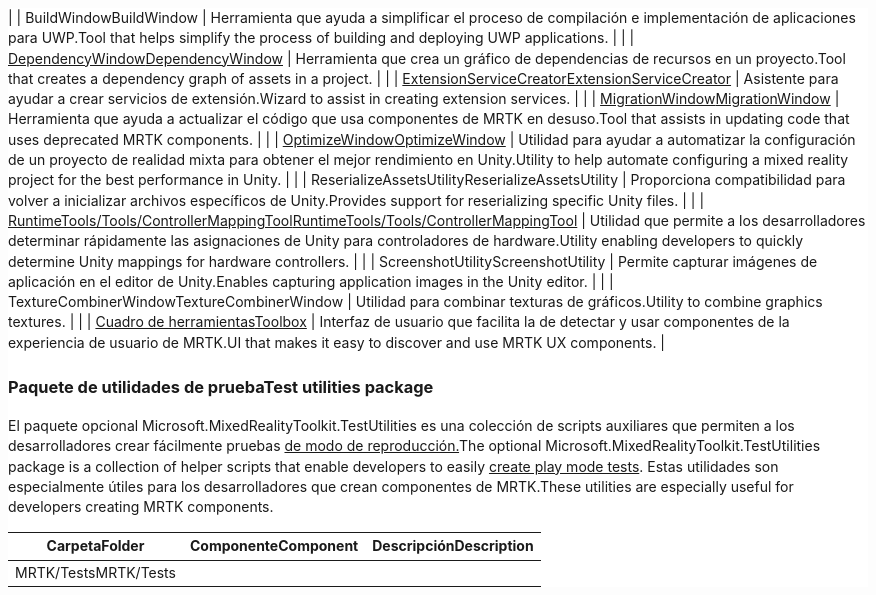 | | <span data-ttu-id="3a6f3-217">BuildWindow</span><span class="sxs-lookup"><span data-stu-id="3a6f3-217">BuildWindow</span></span> | <span data-ttu-id="3a6f3-218">Herramienta que ayuda a simplificar el proceso de compilación e implementación de aplicaciones para UWP.</span><span class="sxs-lookup"><span data-stu-id="3a6f3-218">Tool that helps simplify the process of building and deploying UWP applications.</span></span> |
| | [<span data-ttu-id="3a6f3-219">DependencyWindow</span><span class="sxs-lookup"><span data-stu-id="3a6f3-219">DependencyWindow</span></span>](../features/tools/dependency-window.md) | <span data-ttu-id="3a6f3-220">Herramienta que crea un gráfico de dependencias de recursos en un proyecto.</span><span class="sxs-lookup"><span data-stu-id="3a6f3-220">Tool that creates a dependency graph of assets in a project.</span></span> |
| | [<span data-ttu-id="3a6f3-221">ExtensionServiceCreator</span><span class="sxs-lookup"><span data-stu-id="3a6f3-221">ExtensionServiceCreator</span></span>](../features/tools/extension-service-creation-wizard.md) | <span data-ttu-id="3a6f3-222">Asistente para ayudar a crear servicios de extensión.</span><span class="sxs-lookup"><span data-stu-id="3a6f3-222">Wizard to assist in creating extension services.</span></span> |
| | [<span data-ttu-id="3a6f3-223">MigrationWindow</span><span class="sxs-lookup"><span data-stu-id="3a6f3-223">MigrationWindow</span></span>](../features/tools/migration-window.md) | <span data-ttu-id="3a6f3-224">Herramienta que ayuda a actualizar el código que usa componentes de MRTK en desuso.</span><span class="sxs-lookup"><span data-stu-id="3a6f3-224">Tool that assists in updating code that uses deprecated MRTK components.</span></span>  |
| | [<span data-ttu-id="3a6f3-225">OptimizeWindow</span><span class="sxs-lookup"><span data-stu-id="3a6f3-225">OptimizeWindow</span></span>](../features/tools/optimize-window.md) | <span data-ttu-id="3a6f3-226">Utilidad para ayudar a automatizar la configuración de un proyecto de realidad mixta para obtener el mejor rendimiento en Unity.</span><span class="sxs-lookup"><span data-stu-id="3a6f3-226">Utility to help automate configuring a mixed reality project for the best performance in Unity.</span></span> |
| | <span data-ttu-id="3a6f3-227">ReserializeAssetsUtility</span><span class="sxs-lookup"><span data-stu-id="3a6f3-227">ReserializeAssetsUtility</span></span> | <span data-ttu-id="3a6f3-228">Proporciona compatibilidad para volver a inicializar archivos específicos de Unity.</span><span class="sxs-lookup"><span data-stu-id="3a6f3-228">Provides support for reserializing specific Unity files.</span></span> |
| | [<span data-ttu-id="3a6f3-229">RuntimeTools/Tools/ControllerMappingTool</span><span class="sxs-lookup"><span data-stu-id="3a6f3-229">RuntimeTools/Tools/ControllerMappingTool</span></span>](../features/tools/controller-mapping-tool.md) | <span data-ttu-id="3a6f3-230">Utilidad que permite a los desarrolladores determinar rápidamente las asignaciones de Unity para controladores de hardware.</span><span class="sxs-lookup"><span data-stu-id="3a6f3-230">Utility enabling developers to quickly determine Unity mappings for hardware controllers.</span></span> |
| | <span data-ttu-id="3a6f3-231">ScreenshotUtility</span><span class="sxs-lookup"><span data-stu-id="3a6f3-231">ScreenshotUtility</span></span> | <span data-ttu-id="3a6f3-232">Permite capturar imágenes de aplicación en el editor de Unity.</span><span class="sxs-lookup"><span data-stu-id="3a6f3-232">Enables capturing application images in the Unity editor.</span></span> |
| | <span data-ttu-id="3a6f3-233">TextureCombinerWindow</span><span class="sxs-lookup"><span data-stu-id="3a6f3-233">TextureCombinerWindow</span></span> | <span data-ttu-id="3a6f3-234">Utilidad para combinar texturas de gráficos.</span><span class="sxs-lookup"><span data-stu-id="3a6f3-234">Utility to combine graphics textures.</span></span> |
| | [<span data-ttu-id="3a6f3-235">Cuadro de herramientas</span><span class="sxs-lookup"><span data-stu-id="3a6f3-235">Toolbox</span></span>](../features/ux-building-blocks/toolbox.md) | <span data-ttu-id="3a6f3-236">Interfaz de usuario que facilita la de detectar y usar componentes de la experiencia de usuario de MRTK.</span><span class="sxs-lookup"><span data-stu-id="3a6f3-236">UI that makes it easy to discover and use MRTK UX components.</span></span> |

### <a name="test-utilities-package"></a><span data-ttu-id="3a6f3-237">Paquete de utilidades de prueba</span><span class="sxs-lookup"><span data-stu-id="3a6f3-237">Test utilities package</span></span>

<span data-ttu-id="3a6f3-238">El paquete opcional Microsoft.MixedRealityToolkit.TestUtilities es una colección de scripts auxiliares que permiten a los desarrolladores crear fácilmente pruebas [de modo de reproducción.](../contributing/unit-tests.md#play-mode-tests)</span><span class="sxs-lookup"><span data-stu-id="3a6f3-238">The optional Microsoft.MixedRealityToolkit.TestUtilities package is a collection of helper scripts that enable developers to easily [create play mode tests](../contributing/unit-tests.md#play-mode-tests).</span></span> <span data-ttu-id="3a6f3-239">Estas utilidades son especialmente útiles para los desarrolladores que crean componentes de MRTK.</span><span class="sxs-lookup"><span data-stu-id="3a6f3-239">These utilities are especially useful for developers creating MRTK components.</span></span>

| <span data-ttu-id="3a6f3-240">Carpeta</span><span class="sxs-lookup"><span data-stu-id="3a6f3-240">Folder</span></span> | <span data-ttu-id="3a6f3-241">Componente</span><span class="sxs-lookup"><span data-stu-id="3a6f3-241">Component</span></span> | <span data-ttu-id="3a6f3-242">Descripción</span><span class="sxs-lookup"><span data-stu-id="3a6f3-242">Description</span></span> |
| --- | --- | --- |
| <span data-ttu-id="3a6f3-243">MRTK/Tests</span><span class="sxs-lookup"><span data-stu-id="3a6f3-243">MRTK/Tests</span></span> | |